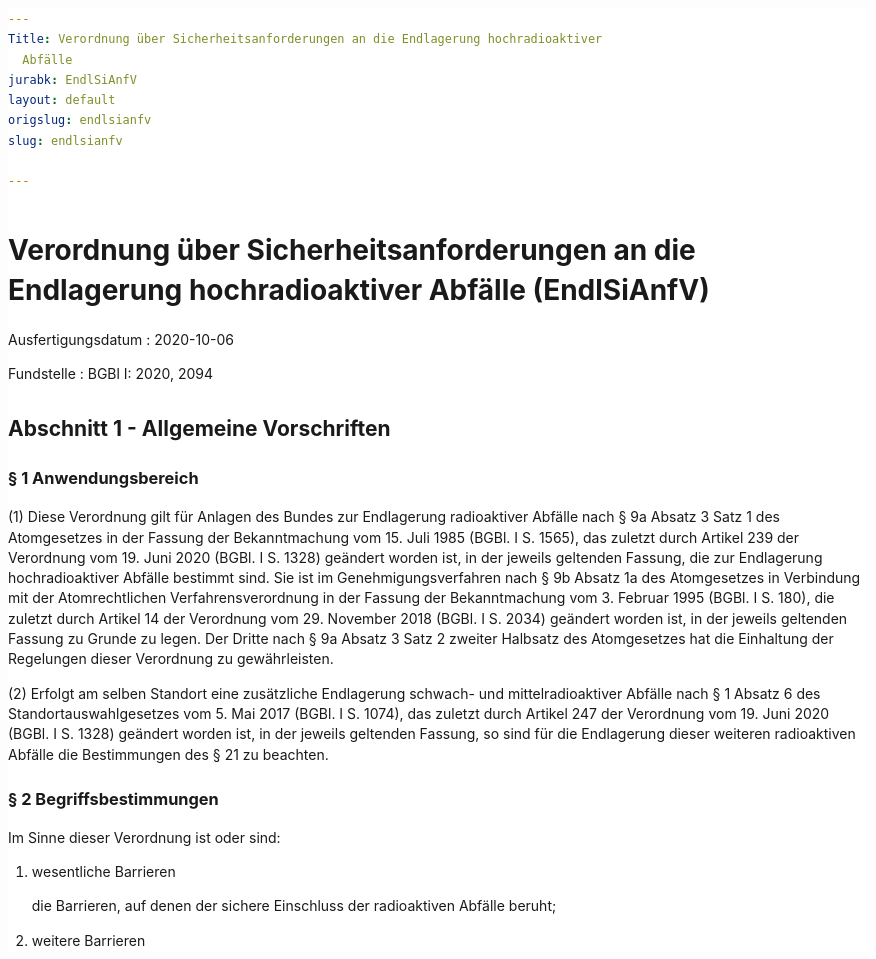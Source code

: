 ```yaml
---
Title: Verordnung über Sicherheitsanforderungen an die Endlagerung hochradioaktiver
  Abfälle
jurabk: EndlSiAnfV
layout: default
origslug: endlsianfv
slug: endlsianfv

---
```


# Verordnung über Sicherheitsanforderungen an die Endlagerung hochradioaktiver Abfälle (EndlSiAnfV)

Ausfertigungsdatum
:   2020-10-06

Fundstelle
:   BGBl I: 2020, 2094


## Abschnitt 1 - Allgemeine Vorschriften


### § 1 Anwendungsbereich

(1) Diese Verordnung gilt für Anlagen des Bundes zur Endlagerung radioaktiver Abfälle nach § 9a Absatz 3 Satz 1 des Atomgesetzes in der Fassung der Bekanntmachung vom 15. Juli 1985 (BGBl. I S. 1565), das zuletzt durch Artikel 239 der Verordnung vom 19. Juni 2020 (BGBl. I S. 1328) geändert worden ist, in der jeweils geltenden Fassung, die zur Endlagerung hochradioaktiver Abfälle bestimmt sind. Sie ist im Genehmigungsverfahren nach § 9b Absatz 1a des Atomgesetzes in Verbindung mit der Atomrechtlichen Verfahrensverordnung in der Fassung der Bekanntmachung vom 3. Februar 1995 (BGBl. I S. 180), die zuletzt durch Artikel 14 der Verordnung vom 29. November 2018 (BGBl. I S. 2034) geändert worden ist, in der jeweils geltenden Fassung zu Grunde zu legen. Der Dritte nach § 9a Absatz 3 Satz 2 zweiter Halbsatz des Atomgesetzes hat die Einhaltung der Regelungen dieser Verordnung zu gewährleisten.

(2) Erfolgt am selben Standort eine zusätzliche Endlagerung schwach- und mittelradioaktiver Abfälle nach § 1 Absatz 6 des Standortauswahlgesetzes vom 5. Mai 2017 (BGBl. I S. 1074), das zuletzt durch Artikel 247 der Verordnung vom 19. Juni 2020 (BGBl. I S. 1328) geändert worden ist, in der jeweils geltenden Fassung, so sind für die Endlagerung dieser weiteren radioaktiven Abfälle die Bestimmungen des § 21 zu beachten.


### § 2 Begriffsbestimmungen

Im Sinne dieser Verordnung ist oder sind:

1.  wesentliche Barrieren

    die Barrieren, auf denen der sichere Einschluss der radioaktiven Abfälle beruht;


2.  weitere Barrieren
